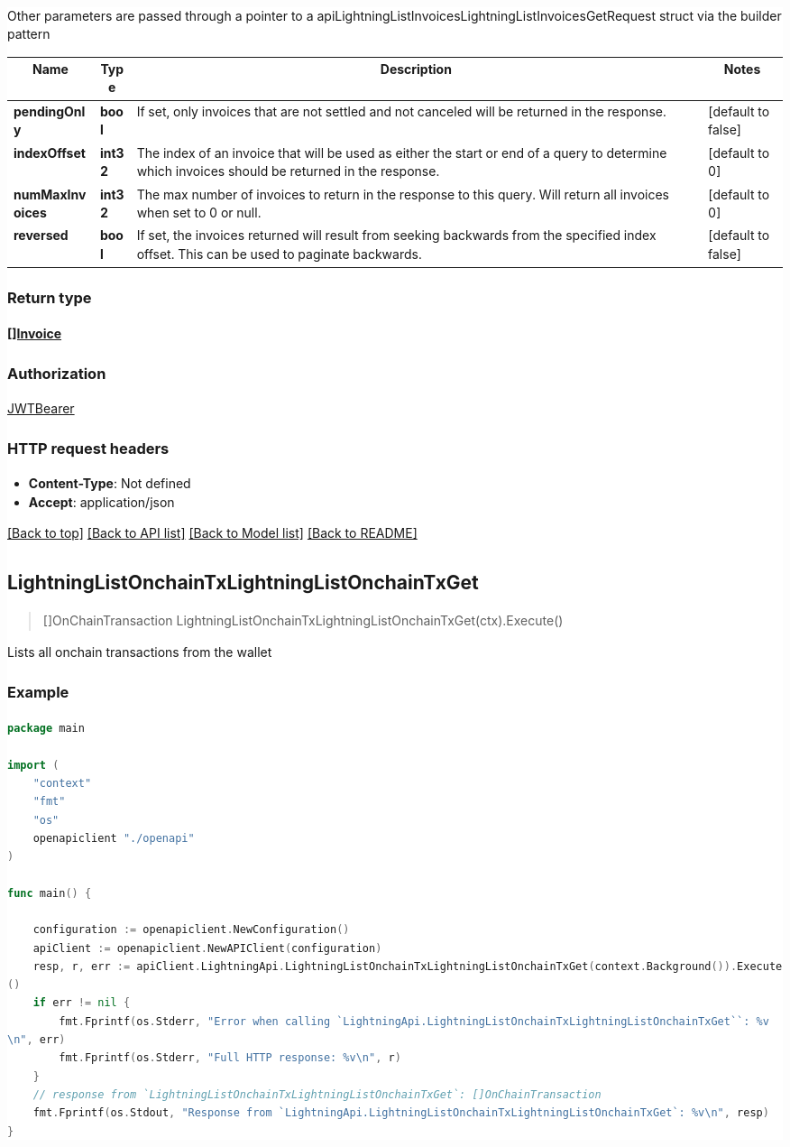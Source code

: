 Other parameters are passed through a pointer to a apiLightningListInvoicesLightningListInvoicesGetRequest struct via the builder pattern


Name | Type | Description  | Notes
------------- | ------------- | ------------- | -------------
 **pendingOnly** | **bool** | If set, only invoices that are not settled and not canceled will be returned in the response. | [default to false]
 **indexOffset** | **int32** | The index of an invoice that will be used as either the start or end of a query to determine which invoices should be returned in the response. | [default to 0]
 **numMaxInvoices** | **int32** | The max number of invoices to return in the response to this query. Will return all invoices when set to 0 or null. | [default to 0]
 **reversed** | **bool** | If set, the invoices returned will result from seeking backwards from the specified index offset. This can be used to paginate backwards. | [default to false]

### Return type

[**[]Invoice**](Invoice.md)

### Authorization

[JWTBearer](../README.md#JWTBearer)

### HTTP request headers

- **Content-Type**: Not defined
- **Accept**: application/json

[[Back to top]](#) [[Back to API list]](../README.md#documentation-for-api-endpoints)
[[Back to Model list]](../README.md#documentation-for-models)
[[Back to README]](../README.md)


## LightningListOnchainTxLightningListOnchainTxGet

> []OnChainTransaction LightningListOnchainTxLightningListOnchainTxGet(ctx).Execute()

Lists all onchain transactions from the wallet

### Example

```go
package main

import (
    "context"
    "fmt"
    "os"
    openapiclient "./openapi"
)

func main() {

    configuration := openapiclient.NewConfiguration()
    apiClient := openapiclient.NewAPIClient(configuration)
    resp, r, err := apiClient.LightningApi.LightningListOnchainTxLightningListOnchainTxGet(context.Background()).Execute()
    if err != nil {
        fmt.Fprintf(os.Stderr, "Error when calling `LightningApi.LightningListOnchainTxLightningListOnchainTxGet``: %v\n", err)
        fmt.Fprintf(os.Stderr, "Full HTTP response: %v\n", r)
    }
    // response from `LightningListOnchainTxLightningListOnchainTxGet`: []OnChainTransaction
    fmt.Fprintf(os.Stdout, "Response from `LightningApi.LightningListOnchainTxLightningListOnchainTxGet`: %v\n", resp)
}
```